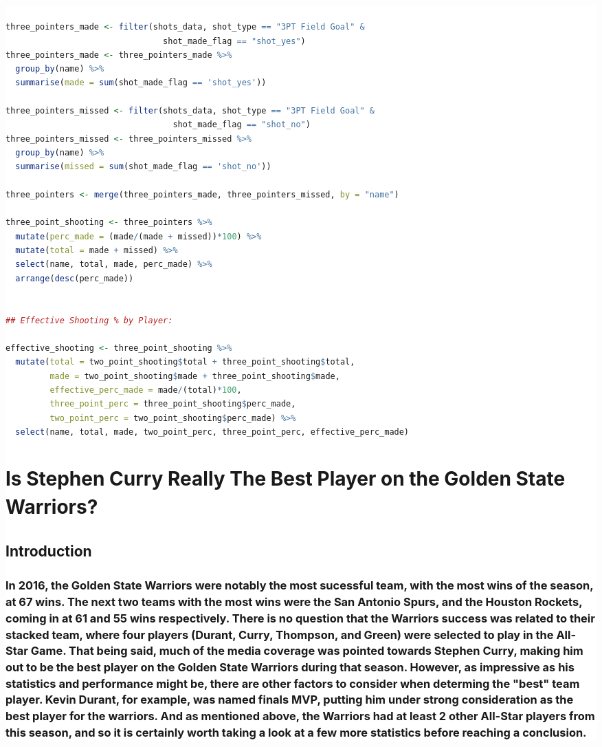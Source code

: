 ``` r

three_pointers_made <- filter(shots_data, shot_type == "3PT Field Goal" &
                                shot_made_flag == "shot_yes")
three_pointers_made <- three_pointers_made %>%
  group_by(name) %>%
  summarise(made = sum(shot_made_flag == 'shot_yes'))

three_pointers_missed <- filter(shots_data, shot_type == "3PT Field Goal" &
                                  shot_made_flag == "shot_no")
three_pointers_missed <- three_pointers_missed %>%
  group_by(name) %>%
  summarise(missed = sum(shot_made_flag == 'shot_no'))

three_pointers <- merge(three_pointers_made, three_pointers_missed, by = "name")

three_point_shooting <- three_pointers %>%
  mutate(perc_made = (made/(made + missed))*100) %>% 
  mutate(total = made + missed) %>%
  select(name, total, made, perc_made) %>%
  arrange(desc(perc_made))
  
  
## Effective Shooting % by Player: 

effective_shooting <- three_point_shooting %>%
  mutate(total = two_point_shooting$total + three_point_shooting$total, 
         made = two_point_shooting$made + three_point_shooting$made,
         effective_perc_made = made/(total)*100,
         three_point_perc = three_point_shooting$perc_made,
         two_point_perc = two_point_shooting$perc_made) %>%
  select(name, total, made, two_point_perc, three_point_perc, effective_perc_made)
```

Is Stephen Curry Really The Best Player on the Golden State Warriors?
=====================================================================

Introduction
------------

### In 2016, the Golden State Warriors were notably the most sucessful team, with the most wins of the season, at 67 wins. The next two teams with the most wins were the San Antonio Spurs, and the Houston Rockets, coming in at 61 and 55 wins respectively. There is no question that the Warriors success was related to their stacked team, where four players (Durant, Curry, Thompson, and Green) were selected to play in the All-Star Game. That being said, much of the media coverage was pointed towards Stephen Curry, making him out to be the best player on the Golden State Warriors during that season. However, as impressive as his statistics and performance might be, there are other factors to consider when determing the "best" team player. Kevin Durant, for example, was named finals MVP, putting him under strong consideration as the best player for the warriors. And as mentioned above, the Warriors had at least 2 other All-Star players from this season, and so it is certainly worth taking a look at a few more statistics before reaching a conclusion.
